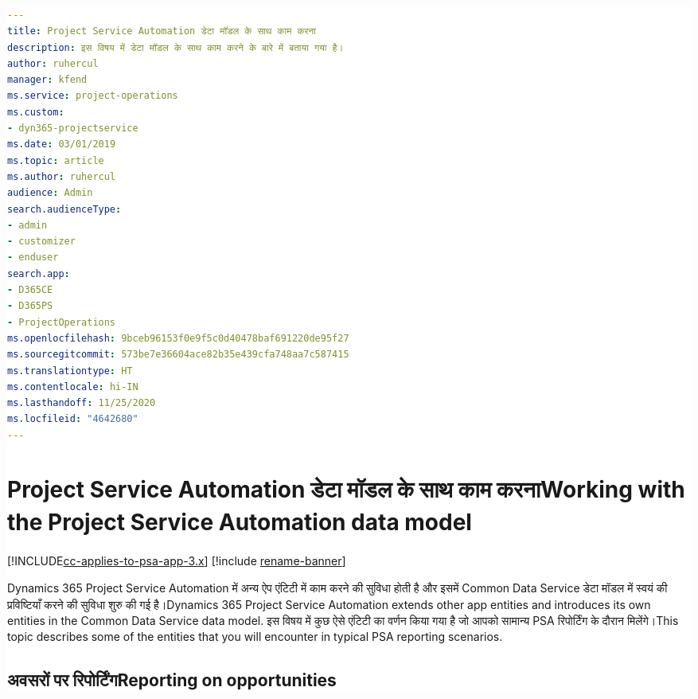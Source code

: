 ```yaml
---
title: Project Service Automation डेटा मॉडल के साथ काम करना
description: इस विषय में डेटा मॉडल के साथ काम करने के बारे में बताया गया है।
author: ruhercul
manager: kfend
ms.service: project-operations
ms.custom:
- dyn365-projectservice
ms.date: 03/01/2019
ms.topic: article
ms.author: ruhercul
audience: Admin
search.audienceType:
- admin
- customizer
- enduser
search.app:
- D365CE
- D365PS
- ProjectOperations
ms.openlocfilehash: 9bceb96153f0e9f5c0d40478baf691220de95f27
ms.sourcegitcommit: 573be7e36604ace82b35e439cfa748aa7c587415
ms.translationtype: HT
ms.contentlocale: hi-IN
ms.lasthandoff: 11/25/2020
ms.locfileid: "4642680"
---
```

# <a name="working-with-the-project-service-automation-data-model"></a><span data-ttu-id="f5d2b-103">Project Service Automation डेटा मॉडल के साथ काम करना</span><span class="sxs-lookup"><span data-stu-id="f5d2b-103">Working with the Project Service Automation data model</span></span>

[!INCLUDE[cc-applies-to-psa-app-3.x](../includes/cc-applies-to-psa-app-3x.md)]
[!include [rename-banner](~/includes/cc-data-platform-banner.md)]

<span data-ttu-id="f5d2b-104">Dynamics 365 Project Service Automation में अन्य ऐप एंटिटी में काम करने की सुविधा होती है और इसमें Common Data Service डेटा मॉडल में स्वयं की प्रविष्टियाँ करने की सुविधा शुरु की गई है।</span><span class="sxs-lookup"><span data-stu-id="f5d2b-104">Dynamics 365 Project Service Automation extends other app entities and introduces its own entities in the Common Data Service data model.</span></span> <span data-ttu-id="f5d2b-105">इस विषय में कुछ ऐसे एंटिटी का वर्णन किया गया है जो आपको सामान्य PSA रिपोर्टिंग के दौरान मिलेंगे।</span><span class="sxs-lookup"><span data-stu-id="f5d2b-105">This topic describes some of the entities that you will encounter in typical PSA reporting scenarios.</span></span>

## <a name="reporting-on-opportunities"></a><span data-ttu-id="f5d2b-106">अवसरों पर रिपोर्टिंग</span><span class="sxs-lookup"><span data-stu-id="f5d2b-106">Reporting on opportunities</span></span>
